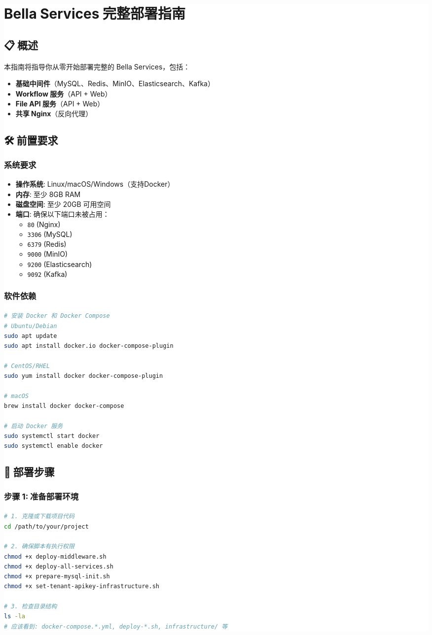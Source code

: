 # Bella Services 完整部署指南

## 📋 概述

本指南将指导你从零开始部署完整的 Bella Services，包括：
- **基础中间件**（MySQL、Redis、MinIO、Elasticsearch、Kafka）
- **Workflow 服务**（API + Web）
- **File API 服务**（API + Web）
- **共享 Nginx**（反向代理）

## 🛠️ 前置要求

### 系统要求
- **操作系统**: Linux/macOS/Windows（支持Docker）
- **内存**: 至少 8GB RAM
- **磁盘空间**: 至少 20GB 可用空间
- **端口**: 确保以下端口未被占用：
  - `80` (Nginx)
  - `3306` (MySQL)
  - `6379` (Redis)  
  - `9000` (MinIO)
  - `9200` (Elasticsearch)
  - `9092` (Kafka)

### 软件依赖
```bash
# 安装 Docker 和 Docker Compose
# Ubuntu/Debian
sudo apt update
sudo apt install docker.io docker-compose-plugin

# CentOS/RHEL
sudo yum install docker docker-compose-plugin

# macOS
brew install docker docker-compose

# 启动 Docker 服务
sudo systemctl start docker
sudo systemctl enable docker
```

## 🚀 部署步骤

### 步骤 1: 准备部署环境

```bash
# 1. 克隆或下载项目代码
cd /path/to/your/project

# 2. 确保脚本有执行权限
chmod +x deploy-middleware.sh
chmod +x deploy-all-services.sh
chmod +x prepare-mysql-init.sh
chmod +x set-tenant-apikey-infrastructure.sh

# 3. 检查目录结构
ls -la
# 应该看到: docker-compose.*.yml, deploy-*.sh, infrastructure/ 等
```
